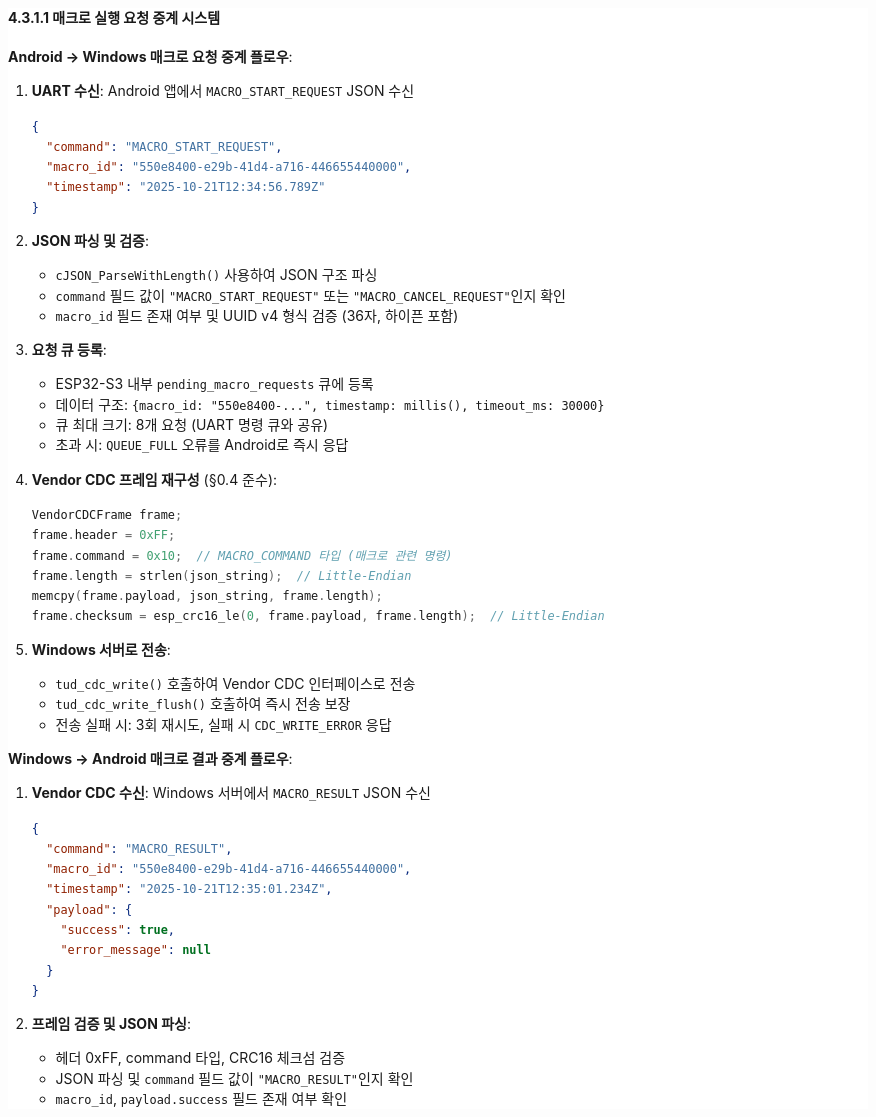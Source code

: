 #### 4.3.1.1 매크로 실행 요청 중계 시스템

**Android → Windows 매크로 요청 중계 플로우**:

1. **UART 수신**: Android 앱에서 `MACRO_START_REQUEST` JSON 수신
   ```json
   {
     "command": "MACRO_START_REQUEST",
     "macro_id": "550e8400-e29b-41d4-a716-446655440000",
     "timestamp": "2025-10-21T12:34:56.789Z"
   }
   ```

2. **JSON 파싱 및 검증**:
   - `cJSON_ParseWithLength()` 사용하여 JSON 구조 파싱
   - `command` 필드 값이 `"MACRO_START_REQUEST"` 또는 `"MACRO_CANCEL_REQUEST"`인지 확인
   - `macro_id` 필드 존재 여부 및 UUID v4 형식 검증 (36자, 하이픈 포함)

3. **요청 큐 등록**:
   - ESP32-S3 내부 `pending_macro_requests` 큐에 등록
   - 데이터 구조: `{macro_id: "550e8400-...", timestamp: millis(), timeout_ms: 30000}`
   - 큐 최대 크기: 8개 요청 (UART 명령 큐와 공유)
   - 초과 시: `QUEUE_FULL` 오류를 Android로 즉시 응답

4. **Vendor CDC 프레임 재구성** (§0.4 준수):
   ```c
   VendorCDCFrame frame;
   frame.header = 0xFF;
   frame.command = 0x10;  // MACRO_COMMAND 타입 (매크로 관련 명령)
   frame.length = strlen(json_string);  // Little-Endian
   memcpy(frame.payload, json_string, frame.length);
   frame.checksum = esp_crc16_le(0, frame.payload, frame.length);  // Little-Endian
   ```

5. **Windows 서버로 전송**:
   - `tud_cdc_write()` 호출하여 Vendor CDC 인터페이스로 전송
   - `tud_cdc_write_flush()` 호출하여 즉시 전송 보장
   - 전송 실패 시: 3회 재시도, 실패 시 `CDC_WRITE_ERROR` 응답

**Windows → Android 매크로 결과 중계 플로우**:

1. **Vendor CDC 수신**: Windows 서버에서 `MACRO_RESULT` JSON 수신
   ```json
   {
     "command": "MACRO_RESULT",
     "macro_id": "550e8400-e29b-41d4-a716-446655440000",
     "timestamp": "2025-10-21T12:35:01.234Z",
     "payload": {
       "success": true,
       "error_message": null
     }
   }
   ```

2. **프레임 검증 및 JSON 파싱**:
   - 헤더 0xFF, command 타입, CRC16 체크섬 검증
   - JSON 파싱 및 `command` 필드 값이 `"MACRO_RESULT"`인지 확인
   - `macro_id`, `payload.success` 필드 존재 여부 확인
